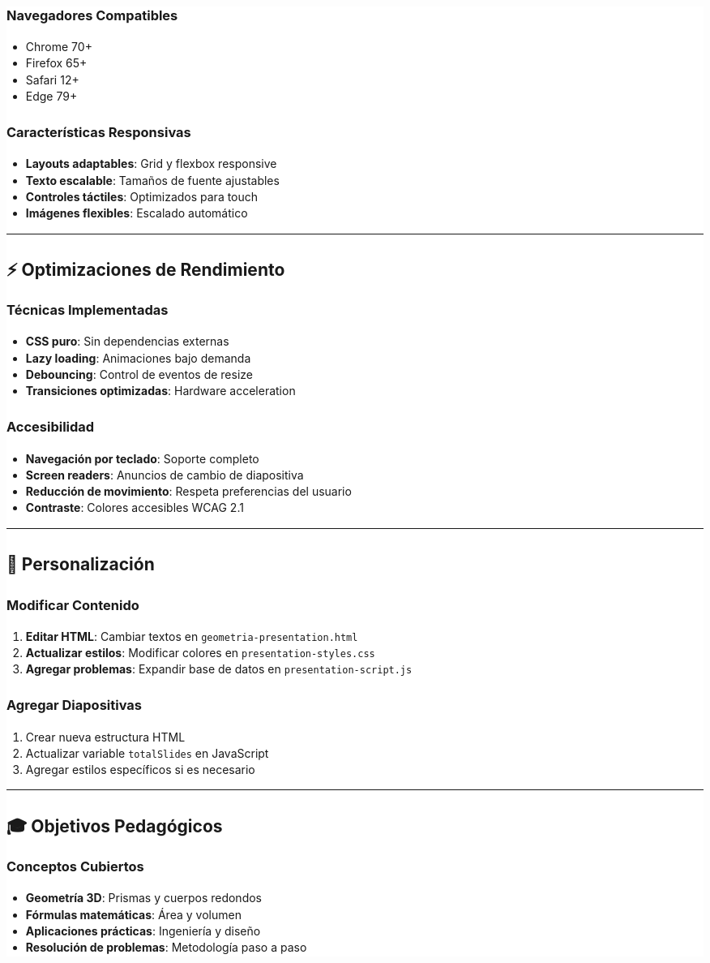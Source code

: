 ### Navegadores Compatibles
- Chrome 70+
- Firefox 65+
- Safari 12+
- Edge 79+

### Características Responsivas
- **Layouts adaptables**: Grid y flexbox responsive
- **Texto escalable**: Tamaños de fuente ajustables
- **Controles táctiles**: Optimizados para touch
- **Imágenes flexibles**: Escalado automático

---

## ⚡ Optimizaciones de Rendimiento

### Técnicas Implementadas
- **CSS puro**: Sin dependencias externas
- **Lazy loading**: Animaciones bajo demanda
- **Debouncing**: Control de eventos de resize
- **Transiciones optimizadas**: Hardware acceleration

### Accesibilidad
- **Navegación por teclado**: Soporte completo
- **Screen readers**: Anuncios de cambio de diapositiva
- **Reducción de movimiento**: Respeta preferencias del usuario
- **Contraste**: Colores accesibles WCAG 2.1

---

## 🔧 Personalización

### Modificar Contenido
1. **Editar HTML**: Cambiar textos en `geometria-presentation.html`
2. **Actualizar estilos**: Modificar colores en `presentation-styles.css`
3. **Agregar problemas**: Expandir base de datos en `presentation-script.js`

### Agregar Diapositivas
1. Crear nueva estructura HTML
2. Actualizar variable `totalSlides` en JavaScript
3. Agregar estilos específicos si es necesario

---

## 🎓 Objetivos Pedagógicos

### Conceptos Cubiertos
- **Geometría 3D**: Prismas y cuerpos redondos
- **Fórmulas matemáticas**: Área y volumen
- **Aplicaciones prácticas**: Ingeniería y diseño
- **Resolución de problemas**: Metodología paso a paso
